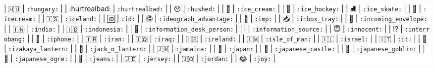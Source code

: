 | :hungary: | `:hungary:` |
| :hurtrealbad: | `:hurtrealbad:` |
| :hushed: | `:hushed:` |
| :ice_cream: | `:ice_cream:` |
| :ice_hockey: | `:ice_hockey:` |
| :ice_skate: | `:ice_skate:` |
| :icecream: | `:icecream:` |
| :iceland: | `:iceland:` |
| :id: | `:id:` |
| :ideograph_advantage: | `:ideograph_advantage:` |
| :imp: | `:imp:` |
| :inbox_tray: | `:inbox_tray:` |
| :incoming_envelope: | `:incoming_envelope:` |
| :india: | `:india:` |
| :indonesia: | `:indonesia:` |
| :information_desk_person: | `:information_desk_person:` |
| :information_source: | `:information_source:` |
| :innocent: | `:innocent:` |
| :interrobang: | `:interrobang:` |
| :iphone: | `:iphone:` |
| :iran: | `:iran:` |
| :iraq: | `:iraq:` |
| :ireland: | `:ireland:` |
| :isle_of_man: | `:isle_of_man:` |
| :israel: | `:israel:` |
| :it: | `:it:` |
| :izakaya_lantern: | `:izakaya_lantern:` |
| :jack_o_lantern: | `:jack_o_lantern:` |
| :jamaica: | `:jamaica:` |
| :japan: | `:japan:` |
| :japanese_castle: | `:japanese_castle:` |
| :japanese_goblin: | `:japanese_goblin:` |
| :japanese_ogre: | `:japanese_ogre:` |
| :jeans: | `:jeans:` |
| :jersey: | `:jersey:` |
| :jordan: | `:jordan:` |
| :joy: | `:joy:` |